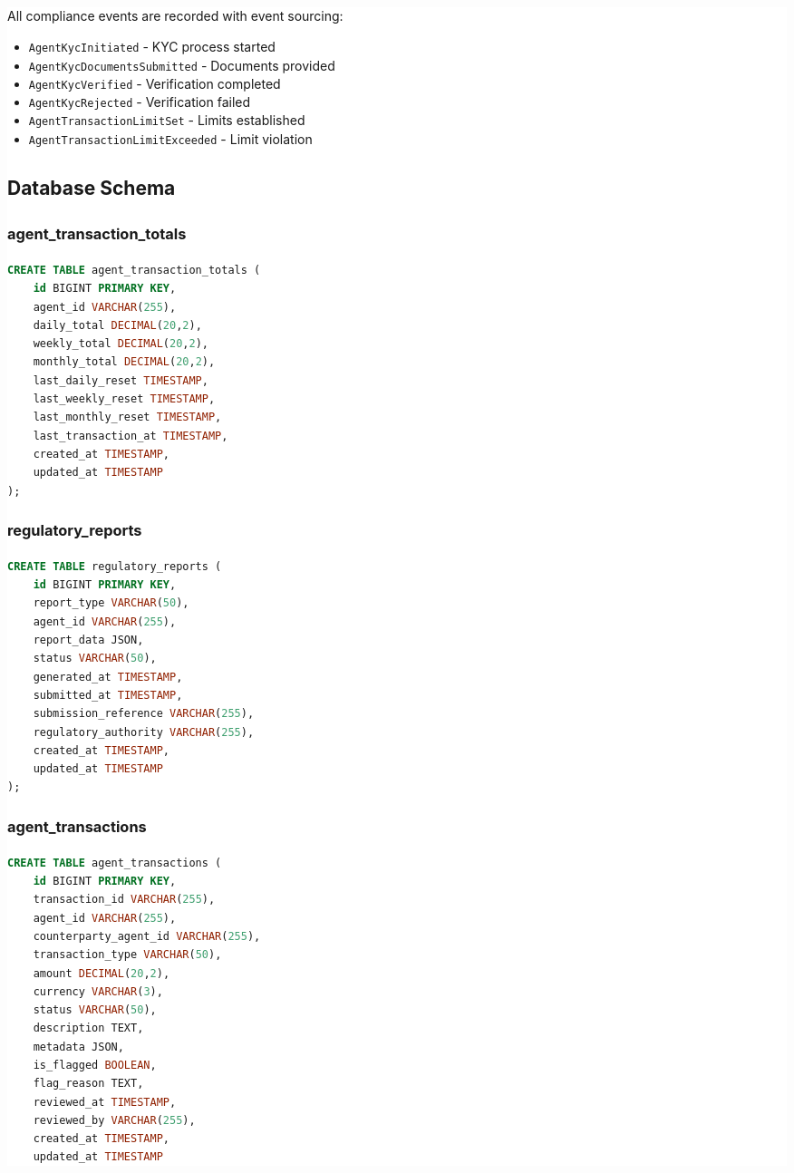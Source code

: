 All compliance events are recorded with event sourcing:

- `AgentKycInitiated` - KYC process started
- `AgentKycDocumentsSubmitted` - Documents provided
- `AgentKycVerified` - Verification completed
- `AgentKycRejected` - Verification failed
- `AgentTransactionLimitSet` - Limits established
- `AgentTransactionLimitExceeded` - Limit violation

## Database Schema

### agent_transaction_totals
```sql
CREATE TABLE agent_transaction_totals (
    id BIGINT PRIMARY KEY,
    agent_id VARCHAR(255),
    daily_total DECIMAL(20,2),
    weekly_total DECIMAL(20,2),
    monthly_total DECIMAL(20,2),
    last_daily_reset TIMESTAMP,
    last_weekly_reset TIMESTAMP,
    last_monthly_reset TIMESTAMP,
    last_transaction_at TIMESTAMP,
    created_at TIMESTAMP,
    updated_at TIMESTAMP
);
```

### regulatory_reports
```sql
CREATE TABLE regulatory_reports (
    id BIGINT PRIMARY KEY,
    report_type VARCHAR(50),
    agent_id VARCHAR(255),
    report_data JSON,
    status VARCHAR(50),
    generated_at TIMESTAMP,
    submitted_at TIMESTAMP,
    submission_reference VARCHAR(255),
    regulatory_authority VARCHAR(255),
    created_at TIMESTAMP,
    updated_at TIMESTAMP
);
```

### agent_transactions
```sql
CREATE TABLE agent_transactions (
    id BIGINT PRIMARY KEY,
    transaction_id VARCHAR(255),
    agent_id VARCHAR(255),
    counterparty_agent_id VARCHAR(255),
    transaction_type VARCHAR(50),
    amount DECIMAL(20,2),
    currency VARCHAR(3),
    status VARCHAR(50),
    description TEXT,
    metadata JSON,
    is_flagged BOOLEAN,
    flag_reason TEXT,
    reviewed_at TIMESTAMP,
    reviewed_by VARCHAR(255),
    created_at TIMESTAMP,
    updated_at TIMESTAMP
```